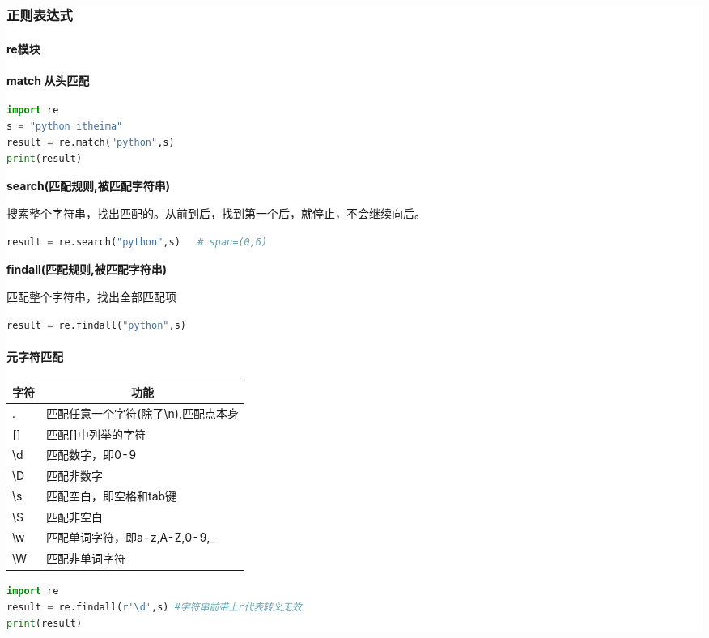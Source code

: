 



### 正则表达式

#### re模块

**match 从头匹配**

```python
import re
s = "python itheima"
result = re.match("python",s)
print(result)
```



**search(匹配规则,被匹配字符串)**

搜索整个字符串，找出匹配的。从前到后，找到第一个后，就停止，不会继续向后。

```python
result = re.search("python",s)   # span=(0,6)
```



**findall(匹配规则,被匹配字符串)**

匹配整个字符串，找出全部匹配项

```python
result = re.findall("python",s)
```





#### 元字符匹配

| 字符 | 功能                                |
| ---- | ----------------------------------- |
| .    | 匹配任意一个字符(除了\n),匹配点本身 |
| []   | 匹配[]中列举的字符                  |
| \d   | 匹配数字，即0-9                     |
| \D   | 匹配非数字                          |
| \s   | 匹配空白，即空格和tab键             |
| \S   | 匹配非空白                          |
| \w   | 匹配单词字符，即a-z,A-Z,0-9,_       |
| \W   | 匹配非单词字符                      |

```python
import re
result = re.findall(r'\d',s) #字符串前带上r代表转义无效
print(result)
```
